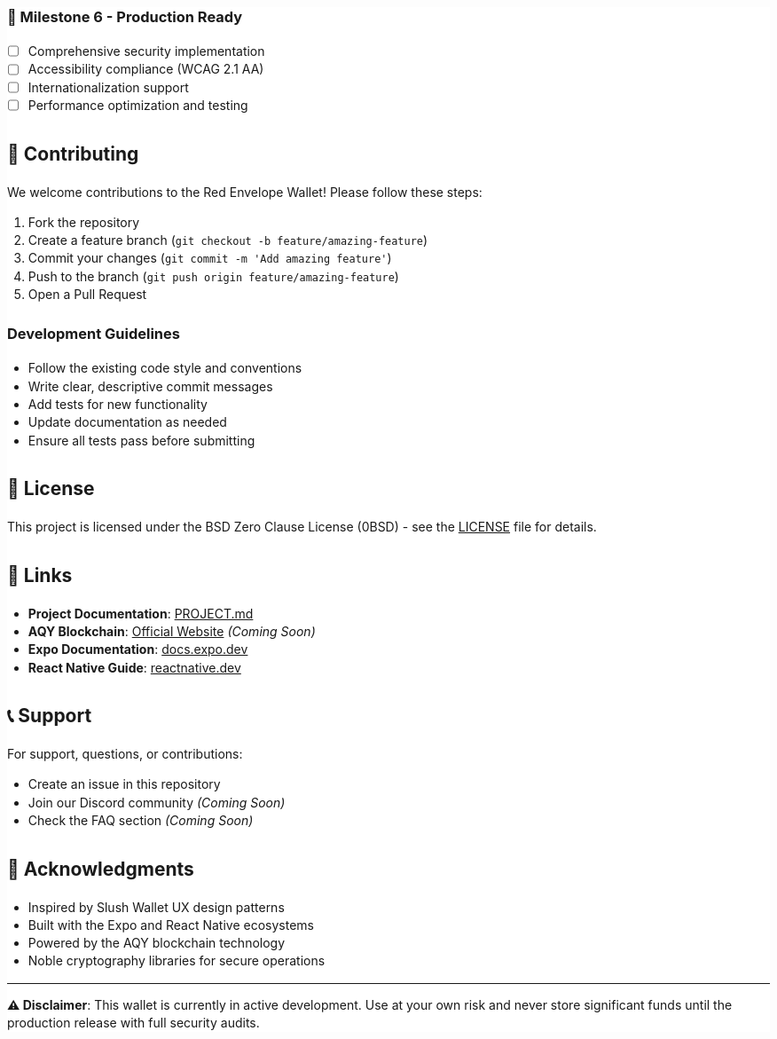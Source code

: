 ### 🚀 Milestone 6 - Production Ready
- [ ] Comprehensive security implementation
- [ ] Accessibility compliance (WCAG 2.1 AA)
- [ ] Internationalization support
- [ ] Performance optimization and testing

## 🤝 Contributing

We welcome contributions to the Red Envelope Wallet! Please follow these steps:

1. Fork the repository
2. Create a feature branch (`git checkout -b feature/amazing-feature`)
3. Commit your changes (`git commit -m 'Add amazing feature'`)
4. Push to the branch (`git push origin feature/amazing-feature`)
5. Open a Pull Request

### Development Guidelines

- Follow the existing code style and conventions
- Write clear, descriptive commit messages
- Add tests for new functionality
- Update documentation as needed
- Ensure all tests pass before submitting

## 📄 License

This project is licensed under the BSD Zero Clause License (0BSD) - see the [LICENSE](LICENSE) file for details.

## 🔗 Links

- **Project Documentation**: [PROJECT.md](PROJECT.md)
- **AQY Blockchain**: [Official Website](#) *(Coming Soon)*
- **Expo Documentation**: [docs.expo.dev](https://docs.expo.dev/)
- **React Native Guide**: [reactnative.dev](https://reactnative.dev/)

## 📞 Support

For support, questions, or contributions:

- Create an issue in this repository
- Join our Discord community *(Coming Soon)*
- Check the FAQ section *(Coming Soon)*

## 🙏 Acknowledgments

- Inspired by Slush Wallet UX design patterns
- Built with the Expo and React Native ecosystems
- Powered by the AQY blockchain technology
- Noble cryptography libraries for secure operations

---

**⚠️ Disclaimer**: This wallet is currently in active development. Use at your own risk and never store significant funds until the production release with full security audits.

